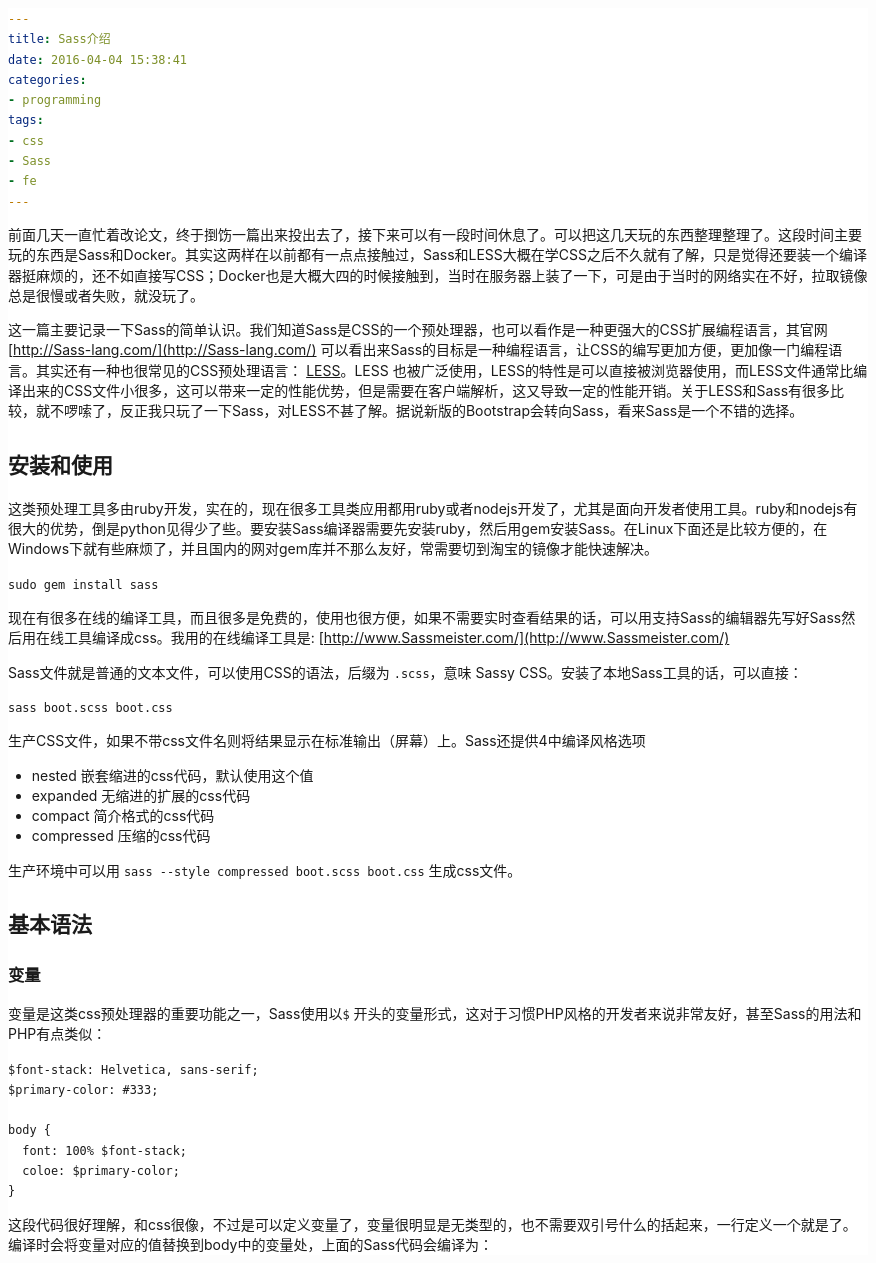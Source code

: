 ```yaml
---
title: Sass介绍
date: 2016-04-04 15:38:41
categories:
- programming
tags:
- css
- Sass
- fe
---
```


前面几天一直忙着改论文，终于捯饬一篇出来投出去了，接下来可以有一段时间休息了。可以把这几天玩的东西整理整理了。这段时间主要玩的东西是Sass和Docker。其实这两样在以前都有一点点接触过，Sass和LESS大概在学CSS之后不久就有了解，只是觉得还要装一个编译器挺麻烦的，还不如直接写CSS；Docker也是大概大四的时候接触到，当时在服务器上装了一下，可是由于当时的网络实在不好，拉取镜像总是很慢或者失败，就没玩了。

这一篇主要记录一下Sass的简单认识。我们知道Sass是CSS的一个预处理器，也可以看作是一种更强大的CSS扩展编程语言，其官网 [http://Sass-lang.com/](http://Sass-lang.com/) 可以看出来Sass的目标是一种编程语言，让CSS的编写更加方便，更加像一门编程语言。其实还有一种也很常见的CSS预处理语言： [LESS](http://lesscss.org/)。LESS 也被广泛使用，LESS的特性是可以直接被浏览器使用，而LESS文件通常比编译出来的CSS文件小很多，这可以带来一定的性能优势，但是需要在客户端解析，这又导致一定的性能开销。关于LESS和Sass有很多比较，就不啰嗦了，反正我只玩了一下Sass，对LESS不甚了解。据说新版的Bootstrap会转向Sass，看来Sass是一个不错的选择。


## 安装和使用
这类预处理工具多由ruby开发，实在的，现在很多工具类应用都用ruby或者nodejs开发了，尤其是面向开发者使用工具。ruby和nodejs有很大的优势，倒是python见得少了些。要安装Sass编译器需要先安装ruby，然后用gem安装Sass。在Linux下面还是比较方便的，在Windows下就有些麻烦了，并且国内的网对gem库并不那么友好，常需要切到淘宝的镜像才能快速解决。

```
sudo gem install sass
```
现在有很多在线的编译工具，而且很多是免费的，使用也很方便，如果不需要实时查看结果的话，可以用支持Sass的编辑器先写好Sass然后用在线工具编译成css。我用的在线编译工具是: [http://www.Sassmeister.com/](http://www.Sassmeister.com/)

Sass文件就是普通的文本文件，可以使用CSS的语法，后缀为 `.scss`，意味 Sassy CSS。安装了本地Sass工具的话，可以直接：

```
sass boot.scss boot.css
```
生产CSS文件，如果不带css文件名则将结果显示在标准输出（屏幕）上。Sass还提供4中编译风格选项

- nested 嵌套缩进的css代码，默认使用这个值
- expanded 无缩进的扩展的css代码
- compact 简介格式的css代码
- compressed 压缩的css代码

生产环境中可以用 `sass --style compressed boot.scss boot.css` 生成css文件。

## 基本语法

### 变量
变量是这类css预处理器的重要功能之一，Sass使用以`$` 开头的变量形式，这对于习惯PHP风格的开发者来说非常友好，甚至Sass的用法和PHP有点类似：

```
$font-stack: Helvetica, sans-serif;
$primary-color: #333;

body {
  font: 100% $font-stack;
  coloe: $primary-color;
}
```
这段代码很好理解，和css很像，不过是可以定义变量了，变量很明显是无类型的，也不需要双引号什么的括起来，一行定义一个就是了。编译时会将变量对应的值替换到body中的变量处，上面的Sass代码会编译为：
